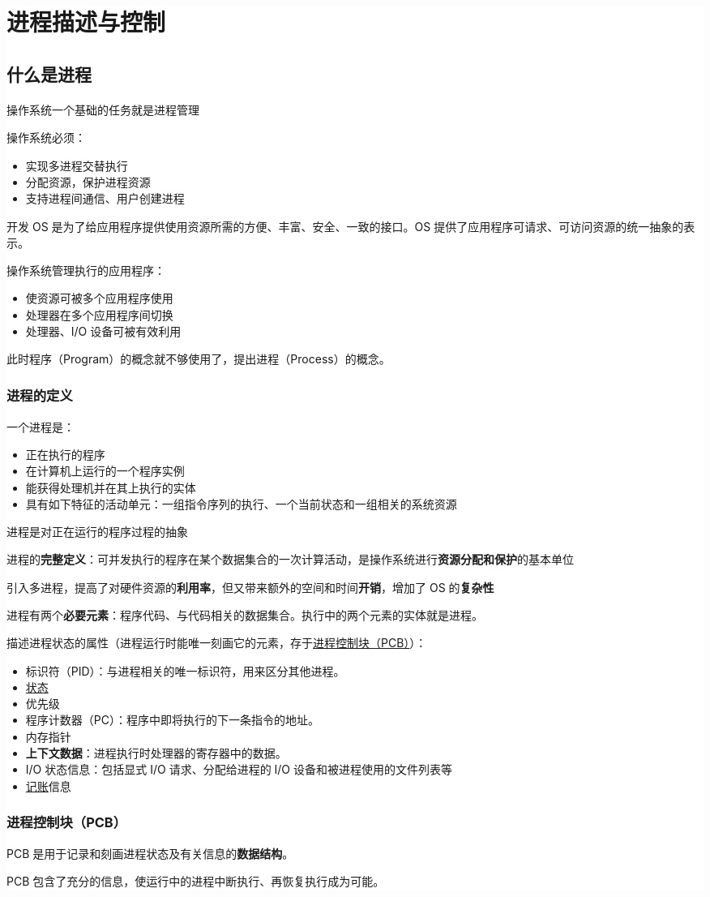 # 进程描述与控制

## 什么是进程

操作系统一个基础的任务就是进程管理

操作系统必须：

- 实现多进程交替执行
- 分配资源，保护进程资源
- 支持进程间通信、用户创建进程

开发 OS 是为了给应用程序提供使用资源所需的方便、丰富、安全、一致的接口。OS 提供了应用程序可请求、可访问资源的统一抽象的表示。

操作系统管理执行的应用程序：

- 使资源可被多个应用程序使用
- 处理器在多个应用程序间切换
- 处理器、I/O 设备可被有效利用

此时程序（Program）的概念就不够使用了，提出进程（Process）的概念。

### 进程的定义

一个进程是：

- 正在执行的程序
- 在计算机上运行的一个程序实例
- 能获得处理机并在其上执行的实体
- 具有如下特征的活动单元：一组指令序列的执行、一个当前状态和一组相关的系统资源

进程是对正在运行的程序过程的抽象

进程的**完整定义**：可并发执行的程序在某个数据集合的一次计算活动，是操作系统进行**资源分配和保护**的基本单位

引入多进程，提高了对硬件资源的**利用率**，但又带来额外的空间和时间**开销**，增加了 OS 的**复杂性**

进程有两个**必要元素**：程序代码、与代码相关的数据集合。执行中的两个元素的实体就是进程。

描述进程状态的属性（进程运行时能唯一刻画它的元素，存于[进程控制块（PCB）](#进程控制块（PCB）)）：

- 标识符（PID）：与进程相关的唯一标识符，用来区分其他进程。
- [状态](#进程状态)
- 优先级
- 程序计数器（PC）：程序中即将执行的下一条指令的地址。
- 内存指针
- **上下文数据**：进程执行时处理器的寄存器中的数据。
- I/O 状态信息：包括显式 I/O 请求、分配给进程的 I/O 设备和被进程使用的文件列表等
- [记账](操作系统概述.md#记账)信息

### 进程控制块（PCB）

PCB 是用于记录和刻画进程状态及有关信息的**数据结构**。

PCB 包含了充分的信息，使运行中的进程中断执行、再恢复执行成为可能。
